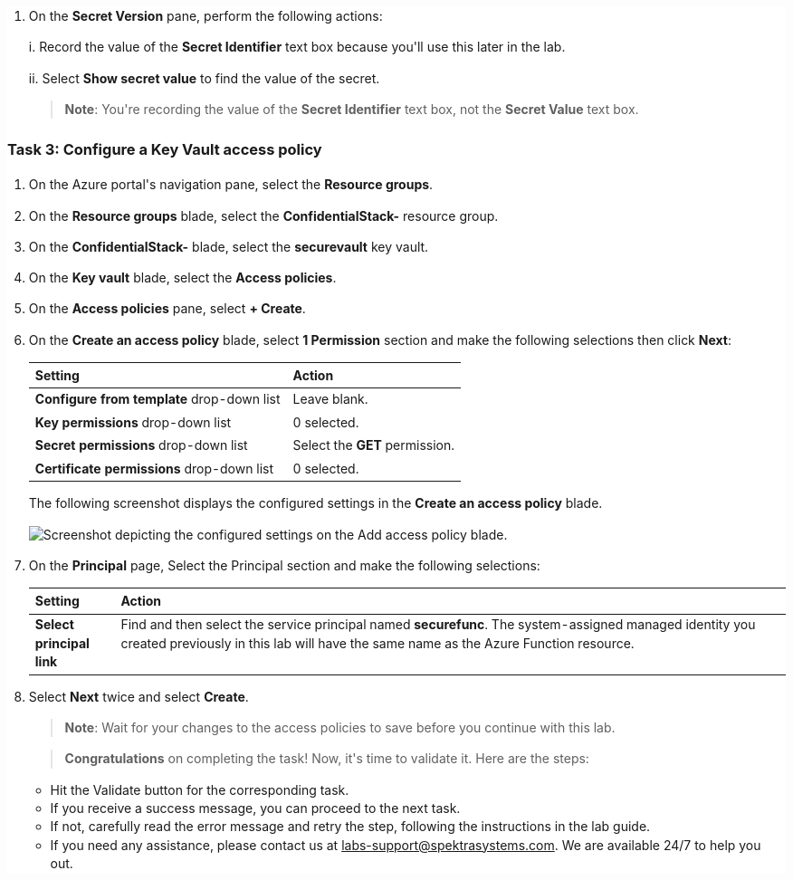 1. On the **Secret Version** pane, perform the following actions:

    i. Record the value of the **Secret Identifier** text box because you'll use this later in the lab.
    
    ii. Select **Show secret value** to find the value of the secret.

   > **Note**: You're recording the value of the **Secret Identifier** text box, not the **Secret Value** text box.

### Task 3: Configure a Key Vault access policy

1. On the Azure portal's navigation pane, select the **Resource groups**.

1. On the **Resource groups** blade, select the **ConfidentialStack-<inject key="DeploymentID" enableCopy="false"/>** resource group.

1. On the **ConfidentialStack-<inject key="DeploymentID" enableCopy="false"/>** blade, select the **securevault<inject key="DeploymentID" enableCopy="false"/>** key vault.

1. On the **Key vault** blade, select the **Access policies**.

1. On the **Access policies** pane, select **+ Create**.

1. On the **Create an access policy** blade, select **1 Permission** section and make the following selections then click **Next**:

   | Setting                            | Action                                             |
   | ---------------------------------- | -------------------------------------------------- |
   | **Configure from template** drop-down list | Leave blank. |
   | **Key permissions** drop-down list | 0 selected.      |
   | **Secret permissions** drop-down list | Select the **GET** permission. |
   | **Certificate permissions** drop-down list | 0 selected. |

   The following screenshot displays the configured settings in the **Create an access policy** blade.

    ![Screenshot depicting the configured settings on the Add access policy blade.](./media/7..1.png)

1. On the **Principal** page, Select the Principal section and make the following selections:

   | Setting                            | Action                                             |
   | ---------------------------------- | -------------------------------------------------- | 
   | **Select principal link** | Find and then select the service principal named **securefunc<inject key="DeploymentID" enableCopy="false"/>**. The system-assigned managed identity you created previously in this lab will have the same name as the Azure Function resource. |

1. Select **Next** twice and select **Create**.

    > **Note**: Wait for your changes to the access policies to save before you continue with this lab.
    
    > **Congratulations** on completing the task! Now, it's time to validate it. Here are the steps:
   - Hit the Validate button for the corresponding task.
   - If you receive a success message, you can proceed to the next task.
   - If not, carefully read the error message and retry the step, following the instructions in the lab guide.
   - If you need any assistance, please contact us at labs-support@spektrasystems.com. We are available 24/7 to help you out.
 